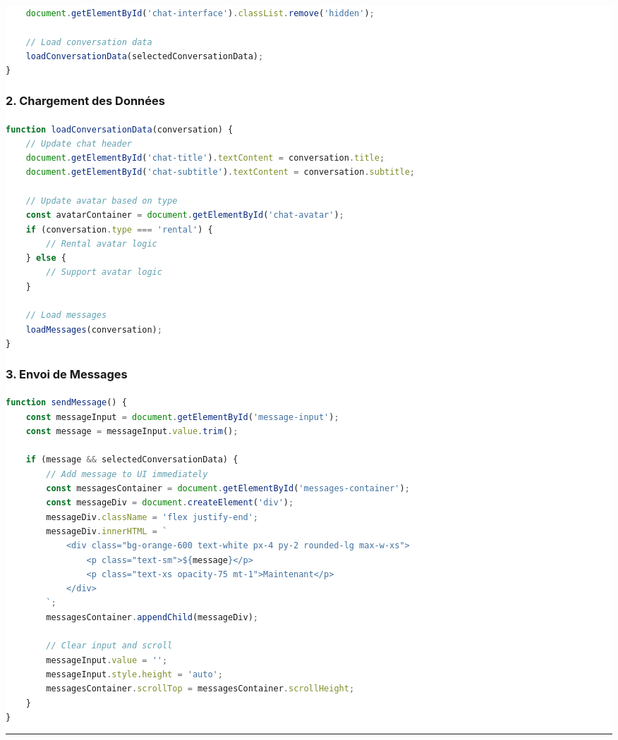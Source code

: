 ```javascript
    document.getElementById('chat-interface').classList.remove('hidden');
    
    // Load conversation data
    loadConversationData(selectedConversationData);
}
```

### **2. Chargement des Données**
```javascript
function loadConversationData(conversation) {
    // Update chat header
    document.getElementById('chat-title').textContent = conversation.title;
    document.getElementById('chat-subtitle').textContent = conversation.subtitle;
    
    // Update avatar based on type
    const avatarContainer = document.getElementById('chat-avatar');
    if (conversation.type === 'rental') {
        // Rental avatar logic
    } else {
        // Support avatar logic
    }
    
    // Load messages
    loadMessages(conversation);
}
```

### **3. Envoi de Messages**
```javascript
function sendMessage() {
    const messageInput = document.getElementById('message-input');
    const message = messageInput.value.trim();
    
    if (message && selectedConversationData) {
        // Add message to UI immediately
        const messagesContainer = document.getElementById('messages-container');
        const messageDiv = document.createElement('div');
        messageDiv.className = 'flex justify-end';
        messageDiv.innerHTML = `
            <div class="bg-orange-600 text-white px-4 py-2 rounded-lg max-w-xs">
                <p class="text-sm">${message}</p>
                <p class="text-xs opacity-75 mt-1">Maintenant</p>
            </div>
        `;
        messagesContainer.appendChild(messageDiv);
        
        // Clear input and scroll
        messageInput.value = '';
        messageInput.style.height = 'auto';
        messagesContainer.scrollTop = messagesContainer.scrollHeight;
    }
}
```

---